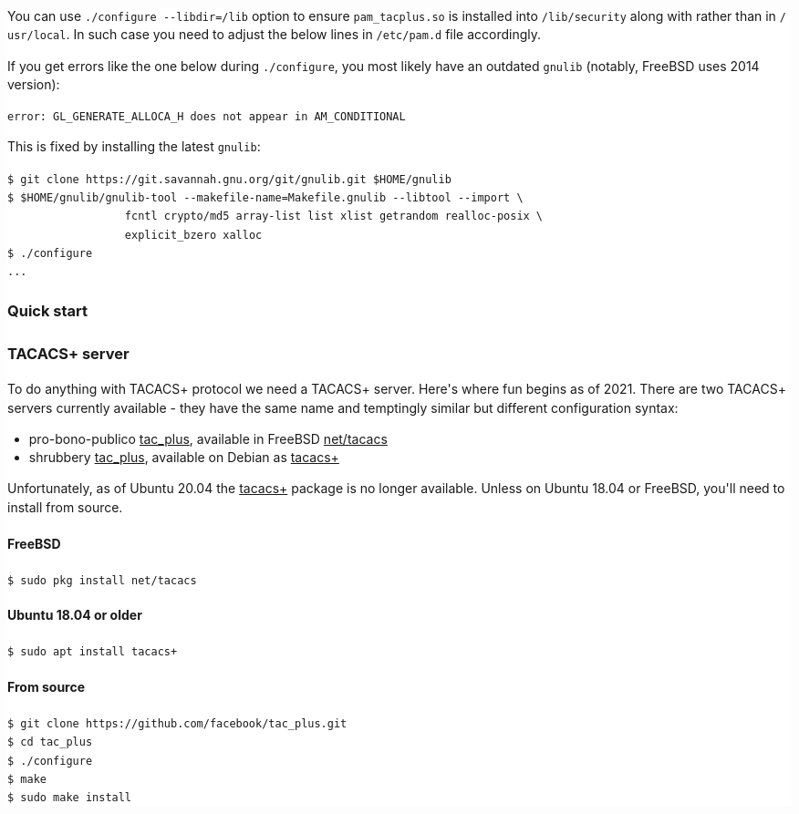 You can use `./configure --libdir=/lib` option to ensure `pam_tacplus.so`
is installed into `/lib/security` along with rather than in `/usr/local`. In such case you need to adjust the below
lines in `/etc/pam.d` file accordingly.

If you get errors like the one below during `./configure`, you most likely have an outdated `gnulib`
(notably, FreeBSD uses 2014 version):
```
error: GL_GENERATE_ALLOCA_H does not appear in AM_CONDITIONAL
```
This is fixed by installing the latest `gnulib`:
```
$ git clone https://git.savannah.gnu.org/git/gnulib.git $HOME/gnulib
$ $HOME/gnulib/gnulib-tool --makefile-name=Makefile.gnulib --libtool --import \
                  fcntl crypto/md5 array-list list xlist getrandom realloc-posix \
                  explicit_bzero xalloc
$ ./configure
...                  
```

### Quick start
### TACACS+ server

To do anything with TACACS+ protocol we need a TACACS+ server. Here's where fun begins
as of 2021. There are two TACACS+ servers currently available - they have the same name and temptingly similar
but different configuration syntax:

* pro-bono-publico [tac_plus](https://www.pro-bono-publico.de/projects/tac_plus.html), 
  available in FreeBSD [net/tacacs](https://www.freshports.org/net/tacacs/)
* shrubbery [tac_plus](http://www.shrubbery.net/tac_plus/),
  available on Debian as [tacacs+](https://launchpad.net/ubuntu/+source/tacacs+)

Unfortunately, as of Ubuntu 20.04 the [tacacs+](https://launchpad.net/ubuntu/+source/tacacs+)
package is no longer available. Unless on Ubuntu 18.04 or FreeBSD, you'll need to install from source. 

#### FreeBSD
```
$ sudo pkg install net/tacacs
```
#### Ubuntu 18.04 or older
```shell
$ sudo apt install tacacs+
```
#### From source
```shell
$ git clone https://github.com/facebook/tac_plus.git
$ cd tac_plus
$ ./configure
$ make
$ sudo make install
```
